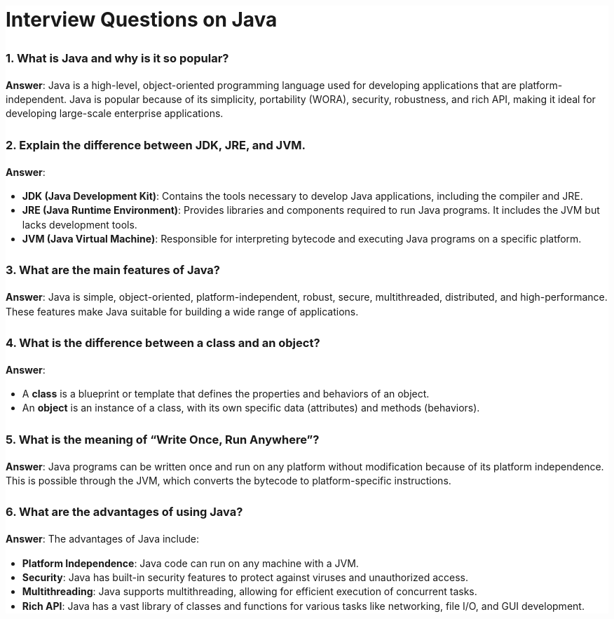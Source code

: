 
# Interview Questions on Java

### 1. **What is Java and why is it so popular?**

**Answer**: Java is a high-level, object-oriented programming language used for developing applications that are platform-independent. Java is popular because of its simplicity, portability (WORA), security, robustness, and rich API, making it ideal for developing large-scale enterprise applications.

### 2. **Explain the difference between JDK, JRE, and JVM.**

**Answer**:
- **JDK (Java Development Kit)**: Contains the tools necessary to develop Java applications, including the compiler and JRE.
- **JRE (Java Runtime Environment)**: Provides libraries and components required to run Java programs. It includes the JVM but lacks development tools.
- **JVM (Java Virtual Machine)**: Responsible for interpreting bytecode and executing Java programs on a specific platform.

### 3. **What are the main features of Java?**

**Answer**: Java is simple, object-oriented, platform-independent, robust, secure, multithreaded, distributed, and high-performance. These features make Java suitable for building a wide range of applications.

### 4. **What is the difference between a class and an object?**

**Answer**: 
- A **class** is a blueprint or template that defines the properties and behaviors of an object.
- An **object** is an instance of a class, with its own specific data (attributes) and methods (behaviors).

### 5. **What is the meaning of “Write Once, Run Anywhere”?**

**Answer**: Java programs can be written once and run on any platform without modification because of its platform independence. This is possible through the JVM, which converts the bytecode to platform-specific instructions.

### 6. **What are the advantages of using Java?**

**Answer**: The advantages of Java include:
- **Platform Independence**: Java code can run on any machine with a JVM.
- **Security**: Java has built-in security features to protect against viruses and unauthorized access.
- **Multithreading**: Java supports multithreading, allowing for efficient execution of concurrent tasks.
- **Rich API**: Java has a vast library of classes and functions for various tasks like networking, file I/O, and GUI development.
